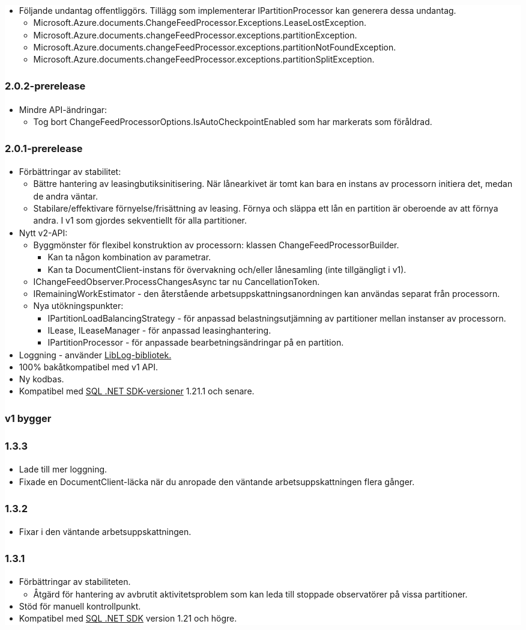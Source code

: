 * Följande undantag offentliggörs. Tillägg som implementerar IPartitionProcessor kan generera dessa undantag.
  * Microsoft.Azure.documents.ChangeFeedProcessor.Exceptions.LeaseLostException. 
  * Microsoft.Azure.documents.changeFeedProcessor.exceptions.partitionException. 
  * Microsoft.Azure.documents.changeFeedProcessor.exceptions.partitionNotFoundException.
  * Microsoft.Azure.documents.changeFeedProcessor.exceptions.partitionSplitException. 

### <a name="202-prerelease"></a><a name="2.0.2-prerelease"/>2.0.2-prerelease
* Mindre API-ändringar:
  * Tog bort ChangeFeedProcessorOptions.IsAutoCheckpointEnabled som har markerats som föråldrad.

### <a name="201-prerelease"></a><a name="2.0.1-prerelease"/>2.0.1-prerelease
* Förbättringar av stabilitet:
  * Bättre hantering av leasingbutiksinitisering. När lånearkivet är tomt kan bara en instans av processorn initiera det, medan de andra väntar.
  * Stabilare/effektivare förnyelse/frisättning av leasing. Förnya och släppa ett lån en partition är oberoende av att förnya andra. I v1 som gjordes sekventiellt för alla partitioner.
* Nytt v2-API:
  * Byggmönster för flexibel konstruktion av processorn: klassen ChangeFeedProcessorBuilder.
    * Kan ta någon kombination av parametrar.
    * Kan ta DocumentClient-instans för övervakning och/eller lånesamling (inte tillgängligt i v1).
  * IChangeFeedObserver.ProcessChangesAsync tar nu CancellationToken.
  * IRemainingWorkEstimator - den återstående arbetsuppskattningsanordningen kan användas separat från processorn.
  * Nya utökningspunkter:
    * IPartitionLoadBalancingStrategy - för anpassad belastningsutjämning av partitioner mellan instanser av processorn.
    * ILease, ILeaseManager - för anpassad leasinghantering.
    * IPartitionProcessor - för anpassade bearbetningsändringar på en partition.
* Loggning - använder [LibLog-bibliotek.](https://github.com/damianh/LibLog)
* 100% bakåtkompatibel med v1 API.
* Ny kodbas.
* Kompatibel med [SQL .NET SDK-versioner](sql-api-sdk-dotnet.md) 1.21.1 och senare.

### <a name="v1-builds"></a>v1 bygger

### <a name="133"></a><a name="1.3.3"/>1.3.3
* Lade till mer loggning.
* Fixade en DocumentClient-läcka när du anropade den väntande arbetsuppskattningen flera gånger.

### <a name="132"></a><a name="1.3.2"/>1.3.2
* Fixar i den väntande arbetsuppskattningen.

### <a name="131"></a><a name="1.3.1"/>1.3.1
* Förbättringar av stabiliteten.
  * Åtgärd för hantering av avbrutit aktivitetsproblem som kan leda till stoppade observatörer på vissa partitioner.
* Stöd för manuell kontrollpunkt.
* Kompatibel med [SQL .NET SDK](sql-api-sdk-dotnet.md) version 1.21 och högre.
